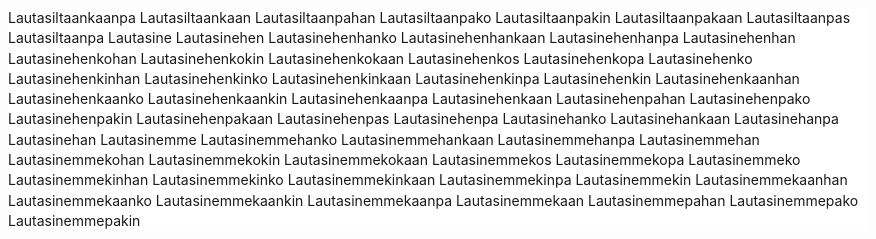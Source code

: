 Lautasiltaankaanpa
Lautasiltaankaan
Lautasiltaanpahan
Lautasiltaanpako
Lautasiltaanpakin
Lautasiltaanpakaan
Lautasiltaanpas
Lautasiltaanpa
Lautasine
Lautasinehen
Lautasinehenhanko
Lautasinehenhankaan
Lautasinehenhanpa
Lautasinehenhan
Lautasinehenkohan
Lautasinehenkokin
Lautasinehenkokaan
Lautasinehenkos
Lautasinehenkopa
Lautasinehenko
Lautasinehenkinhan
Lautasinehenkinko
Lautasinehenkinkaan
Lautasinehenkinpa
Lautasinehenkin
Lautasinehenkaanhan
Lautasinehenkaanko
Lautasinehenkaankin
Lautasinehenkaanpa
Lautasinehenkaan
Lautasinehenpahan
Lautasinehenpako
Lautasinehenpakin
Lautasinehenpakaan
Lautasinehenpas
Lautasinehenpa
Lautasinehanko
Lautasinehankaan
Lautasinehanpa
Lautasinehan
Lautasinemme
Lautasinemmehanko
Lautasinemmehankaan
Lautasinemmehanpa
Lautasinemmehan
Lautasinemmekohan
Lautasinemmekokin
Lautasinemmekokaan
Lautasinemmekos
Lautasinemmekopa
Lautasinemmeko
Lautasinemmekinhan
Lautasinemmekinko
Lautasinemmekinkaan
Lautasinemmekinpa
Lautasinemmekin
Lautasinemmekaanhan
Lautasinemmekaanko
Lautasinemmekaankin
Lautasinemmekaanpa
Lautasinemmekaan
Lautasinemmepahan
Lautasinemmepako
Lautasinemmepakin